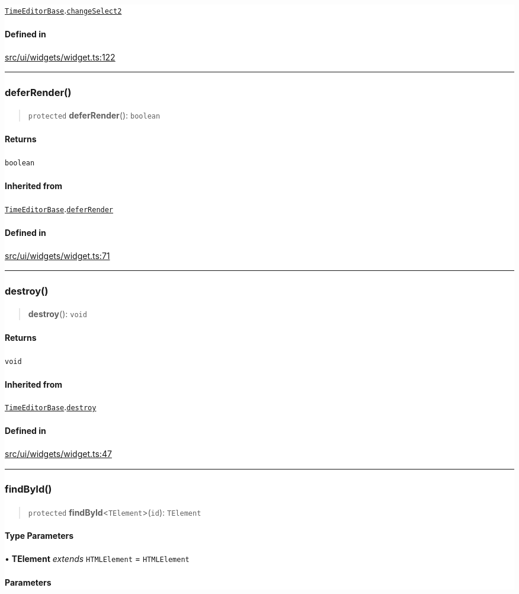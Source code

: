 [`TimeEditorBase`](TimeEditorBase.md).[`changeSelect2`](TimeEditorBase.md#changeselect2)

#### Defined in

[src/ui/widgets/widget.ts:122](https://github.com/serenity-is/serenity/blob/master/packages/corelib/src/ui/widgets/widget.ts#L122)

***

### deferRender()

> `protected` **deferRender**(): `boolean`

#### Returns

`boolean`

#### Inherited from

[`TimeEditorBase`](TimeEditorBase.md).[`deferRender`](TimeEditorBase.md#deferrender)

#### Defined in

[src/ui/widgets/widget.ts:71](https://github.com/serenity-is/serenity/blob/master/packages/corelib/src/ui/widgets/widget.ts#L71)

***

### destroy()

> **destroy**(): `void`

#### Returns

`void`

#### Inherited from

[`TimeEditorBase`](TimeEditorBase.md).[`destroy`](TimeEditorBase.md#destroy)

#### Defined in

[src/ui/widgets/widget.ts:47](https://github.com/serenity-is/serenity/blob/master/packages/corelib/src/ui/widgets/widget.ts#L47)

***

### findById()

> `protected` **findById**\<`TElement`\>(`id`): `TElement`

#### Type Parameters

• **TElement** *extends* `HTMLElement` = `HTMLElement`

#### Parameters
